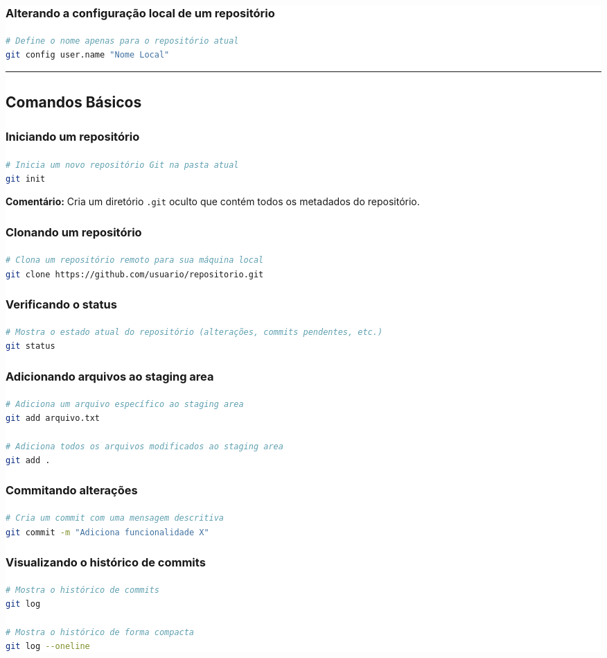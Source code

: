 ### Alterando a configuração local de um repositório
```bash
# Define o nome apenas para o repositório atual
git config user.name "Nome Local"
```

---

## Comandos Básicos

### Iniciando um repositório
```bash
# Inicia um novo repositório Git na pasta atual
git init
```

**Comentário:** Cria um diretório `.git` oculto que contém todos os metadados do repositório.

### Clonando um repositório
```bash
# Clona um repositório remoto para sua máquina local
git clone https://github.com/usuario/repositorio.git
```

### Verificando o status
```bash
# Mostra o estado atual do repositório (alterações, commits pendentes, etc.)
git status
```

### Adicionando arquivos ao staging area
```bash
# Adiciona um arquivo específico ao staging area
git add arquivo.txt

# Adiciona todos os arquivos modificados ao staging area
git add .
```

### Commitando alterações
```bash
# Cria um commit com uma mensagem descritiva
git commit -m "Adiciona funcionalidade X"
```

### Visualizando o histórico de commits
```bash
# Mostra o histórico de commits
git log

# Mostra o histórico de forma compacta
git log --oneline
```

